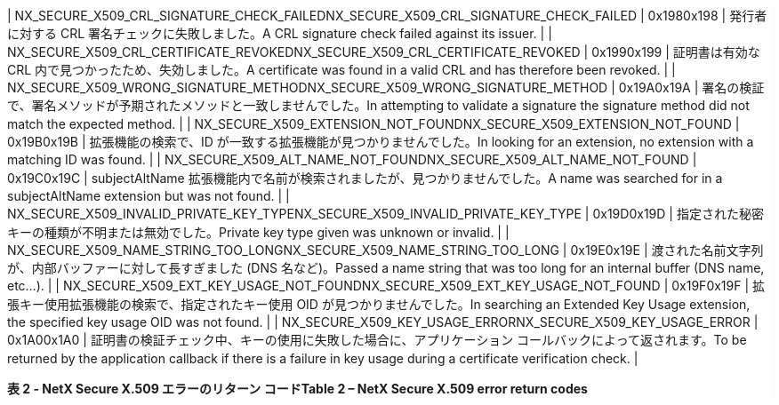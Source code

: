 | <span data-ttu-id="a26e0-376">NX_SECURE_X509_CRL_SIGNATURE_CHECK_FAILED</span><span class="sxs-lookup"><span data-stu-id="a26e0-376">NX_SECURE_X509_CRL_SIGNATURE_CHECK_FAILED</span></span>  | <span data-ttu-id="a26e0-377">0x198</span><span class="sxs-lookup"><span data-stu-id="a26e0-377">0x198</span></span>     | <span data-ttu-id="a26e0-378">発行者に対する CRL 署名チェックに失敗しました。</span><span class="sxs-lookup"><span data-stu-id="a26e0-378">A CRL signature check failed against its issuer.</span></span>                                                                       |
| <span data-ttu-id="a26e0-379">NX_SECURE_X509_CRL_CERTIFICATE_REVOKED</span><span class="sxs-lookup"><span data-stu-id="a26e0-379">NX_SECURE_X509_CRL_CERTIFICATE_REVOKED</span></span>      | <span data-ttu-id="a26e0-380">0x199</span><span class="sxs-lookup"><span data-stu-id="a26e0-380">0x199</span></span>     | <span data-ttu-id="a26e0-381">証明書は有効な CRL 内で見つかったため、失効しました。</span><span class="sxs-lookup"><span data-stu-id="a26e0-381">A certificate was found in a valid CRL and has therefore been revoked.</span></span>                                                 |
| <span data-ttu-id="a26e0-382">NX_SECURE_X509_WRONG_SIGNATURE_METHOD</span><span class="sxs-lookup"><span data-stu-id="a26e0-382">NX_SECURE_X509_WRONG_SIGNATURE_METHOD</span></span>       | <span data-ttu-id="a26e0-383">0x19A</span><span class="sxs-lookup"><span data-stu-id="a26e0-383">0x19A</span></span>     | <span data-ttu-id="a26e0-384">署名の検証で、署名メソッドが予期されたメソッドと一致しませんでした。</span><span class="sxs-lookup"><span data-stu-id="a26e0-384">In attempting to validate a signature the signature method did not match the expected method.</span></span>                          |
| <span data-ttu-id="a26e0-385">NX_SECURE_X509_EXTENSION_NOT_FOUND</span><span class="sxs-lookup"><span data-stu-id="a26e0-385">NX_SECURE_X509_EXTENSION_NOT_FOUND</span></span>          | <span data-ttu-id="a26e0-386">0x19B</span><span class="sxs-lookup"><span data-stu-id="a26e0-386">0x19B</span></span>     | <span data-ttu-id="a26e0-387">拡張機能の検索で、ID が一致する拡張機能が見つかりませんでした。</span><span class="sxs-lookup"><span data-stu-id="a26e0-387">In looking for an extension, no extension with a matching ID was found.</span></span>                                                |
| <span data-ttu-id="a26e0-388">NX_SECURE_X509_ALT_NAME_NOT_FOUND</span><span class="sxs-lookup"><span data-stu-id="a26e0-388">NX_SECURE_X509_ALT_NAME_NOT_FOUND</span></span>          | <span data-ttu-id="a26e0-389">0x19C</span><span class="sxs-lookup"><span data-stu-id="a26e0-389">0x19C</span></span>     | <span data-ttu-id="a26e0-390">subjectAltName 拡張機能内で名前が検索されましたが、見つかりませんでした。</span><span class="sxs-lookup"><span data-stu-id="a26e0-390">A name was searched for in a subjectAltName extension but was not found.</span></span>                                               |
| <span data-ttu-id="a26e0-391">NX_SECURE_X509_INVALID_PRIVATE_KEY_TYPE</span><span class="sxs-lookup"><span data-stu-id="a26e0-391">NX_SECURE_X509_INVALID_PRIVATE_KEY_TYPE</span></span>    | <span data-ttu-id="a26e0-392">0x19D</span><span class="sxs-lookup"><span data-stu-id="a26e0-392">0x19D</span></span>     | <span data-ttu-id="a26e0-393">指定された秘密キーの種類が不明または無効でした。</span><span class="sxs-lookup"><span data-stu-id="a26e0-393">Private key type given was unknown or invalid.</span></span>                                                                         |
| <span data-ttu-id="a26e0-394">NX_SECURE_X509_NAME_STRING_TOO_LONG</span><span class="sxs-lookup"><span data-stu-id="a26e0-394">NX_SECURE_X509_NAME_STRING_TOO_LONG</span></span>        | <span data-ttu-id="a26e0-395">0x19E</span><span class="sxs-lookup"><span data-stu-id="a26e0-395">0x19E</span></span>     | <span data-ttu-id="a26e0-396">渡された名前文字列が、内部バッファーに対して長すぎました (DNS 名など)。</span><span class="sxs-lookup"><span data-stu-id="a26e0-396">Passed a name string that was too long for an internal buffer (DNS name, etc…).</span></span>                                        |
| <span data-ttu-id="a26e0-397">NX_SECURE_X509_EXT_KEY_USAGE_NOT_FOUND</span><span class="sxs-lookup"><span data-stu-id="a26e0-397">NX_SECURE_X509_EXT_KEY_USAGE_NOT_FOUND</span></span>    | <span data-ttu-id="a26e0-398">0x19F</span><span class="sxs-lookup"><span data-stu-id="a26e0-398">0x19F</span></span>     | <span data-ttu-id="a26e0-399">拡張キー使用拡張機能の検索で、指定されたキー使用 OID が見つかりませんでした。</span><span class="sxs-lookup"><span data-stu-id="a26e0-399">In searching an Extended Key Usage extension, the specified key usage OID was not found.</span></span>                               |
| <span data-ttu-id="a26e0-400">NX_SECURE_X509_KEY_USAGE_ERROR</span><span class="sxs-lookup"><span data-stu-id="a26e0-400">NX_SECURE_X509_KEY_USAGE_ERROR</span></span>              | <span data-ttu-id="a26e0-401">0x1A0</span><span class="sxs-lookup"><span data-stu-id="a26e0-401">0x1A0</span></span>     | <span data-ttu-id="a26e0-402">証明書の検証チェック中、キーの使用に失敗した場合に、アプリケーション コールバックによって返されます。</span><span class="sxs-lookup"><span data-stu-id="a26e0-402">To be returned by the application callback if there is a failure in key usage during a certificate verification check.</span></span> |

<span data-ttu-id="a26e0-403">**表 2 - NetX Secure X.509 エラーのリターン コード**</span><span class="sxs-lookup"><span data-stu-id="a26e0-403">**Table 2 – NetX Secure X.509 error return codes**</span></span>
